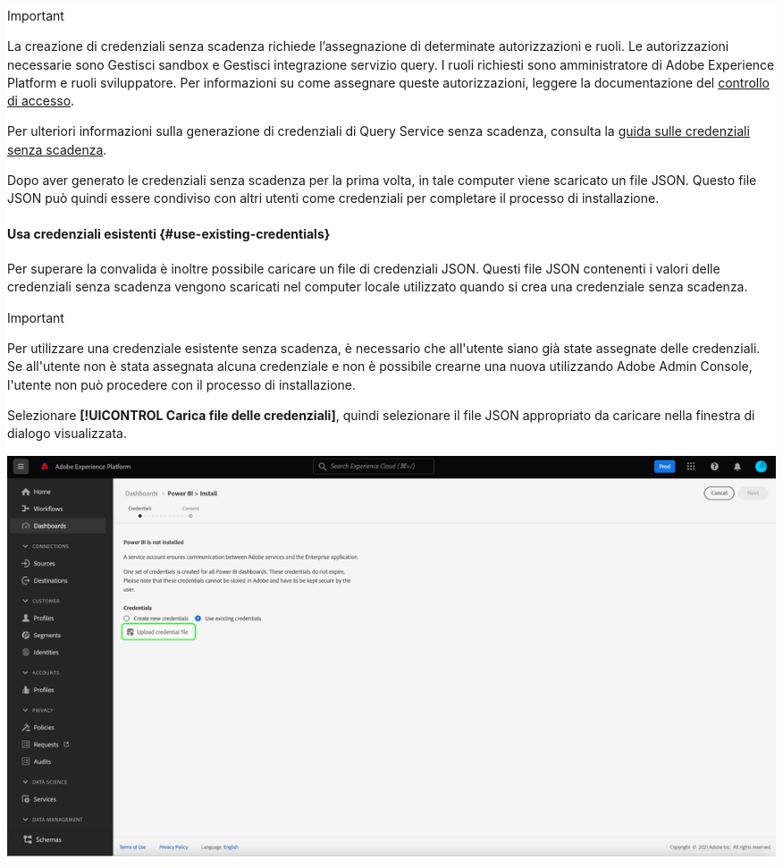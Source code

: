 >[!IMPORTANT]
>
>La creazione di credenziali senza scadenza richiede l’assegnazione di determinate autorizzazioni e ruoli. Le autorizzazioni necessarie sono Gestisci sandbox e Gestisci integrazione servizio query. I ruoli richiesti sono amministratore di Adobe Experience Platform e ruoli sviluppatore. Per informazioni su come assegnare queste autorizzazioni, leggere la documentazione del [controllo di accesso](../../access-control/home.md).

Per ulteriori informazioni sulla generazione di credenziali di Query Service senza scadenza, consulta la [guida sulle credenziali senza scadenza](../../query-service/ui/credentials.md#non-expiring-credentials).

Dopo aver generato le credenziali senza scadenza per la prima volta, in tale computer viene scaricato un file JSON. Questo file JSON può quindi essere condiviso con altri utenti come credenziali per completare il processo di installazione.

#### Usa credenziali esistenti {#use-existing-credentials}

Per superare la convalida è inoltre possibile caricare un file di credenziali JSON. Questi file JSON contenenti i valori delle credenziali senza scadenza vengono scaricati nel computer locale utilizzato quando si crea una credenziale senza scadenza.

>[!IMPORTANT]
>
>Per utilizzare una credenziale esistente senza scadenza, è necessario che all&#39;utente siano già state assegnate delle credenziali. Se all&#39;utente non è stata assegnata alcuna credenziale e non è possibile crearne una nuova utilizzando Adobe Admin Console, l&#39;utente non può procedere con il processo di installazione.

Selezionare **[!UICONTROL Carica file delle credenziali]**, quindi selezionare il file JSON appropriato da caricare nella finestra di dialogo visualizzata.

![Schermata delle credenziali di Power BI con il pulsante Carica file delle credenziali evidenziato.](../images/power-bi/upload-credential-file.png)

